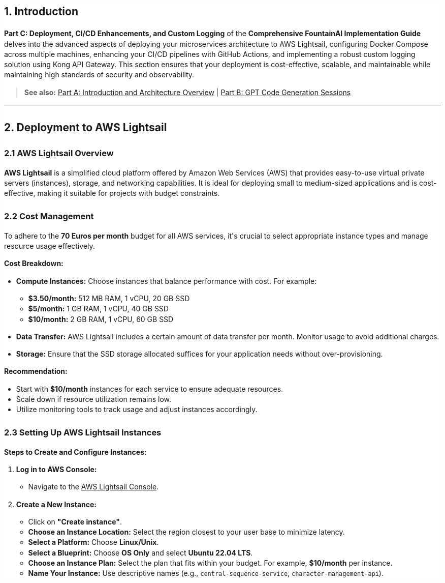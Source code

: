## 1. Introduction

**Part C: Deployment, CI/CD Enhancements, and Custom Logging** of the **Comprehensive FountainAI Implementation Guide** delves into the advanced aspects of deploying your microservices architecture to AWS Lightsail, configuring Docker Compose across multiple machines, enhancing your CI/CD pipelines with GitHub Actions, and implementing a robust custom logging solution using Kong API Gateway. This section ensures that your deployment is cost-effective, scalable, and maintainable while maintaining high standards of security and observability.

> **See also:** [Part A: Introduction and Architecture Overview](#part-a-introduction-and-architecture-overview) | [Part B: GPT Code Generation Sessions](#part-b-gpt-code-generation-sessions)

---

## 2. Deployment to AWS Lightsail

### 2.1 AWS Lightsail Overview

**AWS Lightsail** is a simplified cloud platform offered by Amazon Web Services (AWS) that provides easy-to-use virtual private servers (instances), storage, and networking capabilities. It is ideal for deploying small to medium-sized applications and is cost-effective, making it suitable for projects with budget constraints.

### 2.2 Cost Management

To adhere to the **70 Euros per month** budget for all AWS services, it's crucial to select appropriate instance types and manage resource usage effectively.

**Cost Breakdown:**

- **Compute Instances:** Choose instances that balance performance with cost. For example:
  - **$3.50/month:** 512 MB RAM, 1 vCPU, 20 GB SSD
  - **$5/month:** 1 GB RAM, 1 vCPU, 40 GB SSD
  - **$10/month:** 2 GB RAM, 1 vCPU, 60 GB SSD

- **Data Transfer:** AWS Lightsail includes a certain amount of data transfer per month. Monitor usage to avoid additional charges.

- **Storage:** Ensure that the SSD storage allocated suffices for your application needs without over-provisioning.

**Recommendation:**

- Start with **$10/month** instances for each service to ensure adequate resources.
- Scale down if resource utilization remains low.
- Utilize monitoring tools to track usage and adjust instances accordingly.

### 2.3 Setting Up AWS Lightsail Instances

**Steps to Create and Configure Instances:**

1. **Log in to AWS Console:**
   - Navigate to the [AWS Lightsail Console](https://lightsail.aws.amazon.com/).

2. **Create a New Instance:**
   - Click on **"Create instance"**.
   - **Choose an Instance Location:** Select the region closest to your user base to minimize latency.
   - **Select a Platform:** Choose **Linux/Unix**.
   - **Select a Blueprint:** Choose **OS Only** and select **Ubuntu 22.04 LTS**.
   - **Choose an Instance Plan:** Select the plan that fits within your budget. For example, **$10/month** per instance.
   - **Name Your Instance:** Use descriptive names (e.g., `central-sequence-service`, `character-management-api`).
